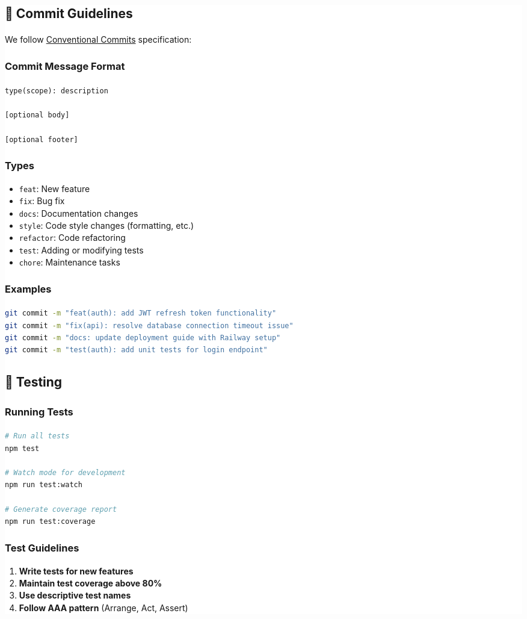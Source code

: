 ## 📝 Commit Guidelines

We follow [Conventional Commits](https://www.conventionalcommits.org/) specification:

### Commit Message Format

```
type(scope): description

[optional body]

[optional footer]
```

### Types

- `feat`: New feature
- `fix`: Bug fix
- `docs`: Documentation changes
- `style`: Code style changes (formatting, etc.)
- `refactor`: Code refactoring
- `test`: Adding or modifying tests
- `chore`: Maintenance tasks

### Examples

```bash
git commit -m "feat(auth): add JWT refresh token functionality"
git commit -m "fix(api): resolve database connection timeout issue"
git commit -m "docs: update deployment guide with Railway setup"
git commit -m "test(auth): add unit tests for login endpoint"
```

## 🧪 Testing

### Running Tests

```bash
# Run all tests
npm test

# Watch mode for development
npm run test:watch

# Generate coverage report
npm run test:coverage
```

### Test Guidelines

1. **Write tests for new features**
2. **Maintain test coverage above 80%**
3. **Use descriptive test names**
4. **Follow AAA pattern** (Arrange, Act, Assert)
